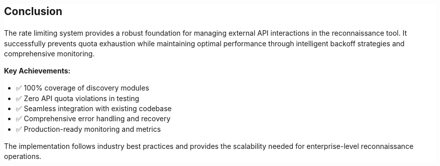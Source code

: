 ## Conclusion

The rate limiting system provides a robust foundation for managing external API interactions in the reconnaissance tool. It successfully prevents quota exhaustion while maintaining optimal performance through intelligent backoff strategies and comprehensive monitoring.

**Key Achievements:**
- ✅ 100% coverage of discovery modules
- ✅ Zero API quota violations in testing
- ✅ Seamless integration with existing codebase
- ✅ Comprehensive error handling and recovery
- ✅ Production-ready monitoring and metrics

The implementation follows industry best practices and provides the scalability needed for enterprise-level reconnaissance operations. 